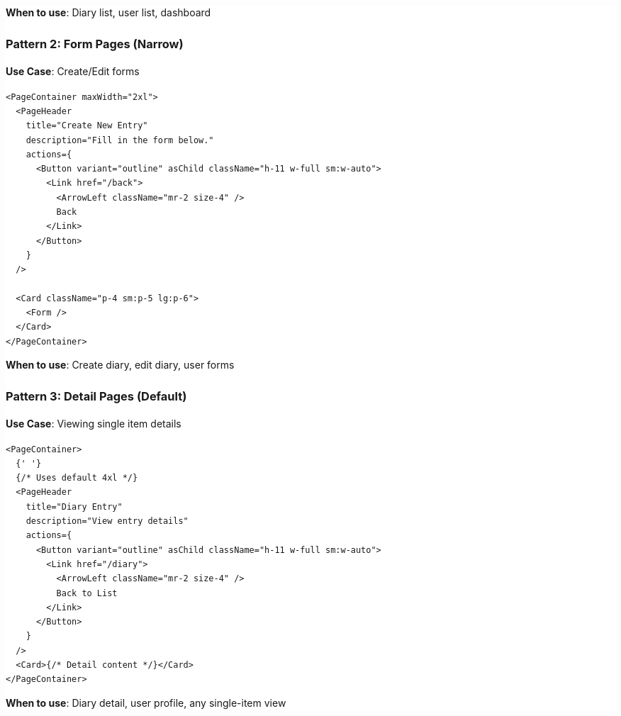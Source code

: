 **When to use**: Diary list, user list, dashboard

### Pattern 2: Form Pages (Narrow)

**Use Case**: Create/Edit forms

```tsx
<PageContainer maxWidth="2xl">
  <PageHeader
    title="Create New Entry"
    description="Fill in the form below."
    actions={
      <Button variant="outline" asChild className="h-11 w-full sm:w-auto">
        <Link href="/back">
          <ArrowLeft className="mr-2 size-4" />
          Back
        </Link>
      </Button>
    }
  />

  <Card className="p-4 sm:p-5 lg:p-6">
    <Form />
  </Card>
</PageContainer>
```

**When to use**: Create diary, edit diary, user forms

### Pattern 3: Detail Pages (Default)

**Use Case**: Viewing single item details

```tsx
<PageContainer>
  {' '}
  {/* Uses default 4xl */}
  <PageHeader
    title="Diary Entry"
    description="View entry details"
    actions={
      <Button variant="outline" asChild className="h-11 w-full sm:w-auto">
        <Link href="/diary">
          <ArrowLeft className="mr-2 size-4" />
          Back to List
        </Link>
      </Button>
    }
  />
  <Card>{/* Detail content */}</Card>
</PageContainer>
```

**When to use**: Diary detail, user profile, any single-item view
